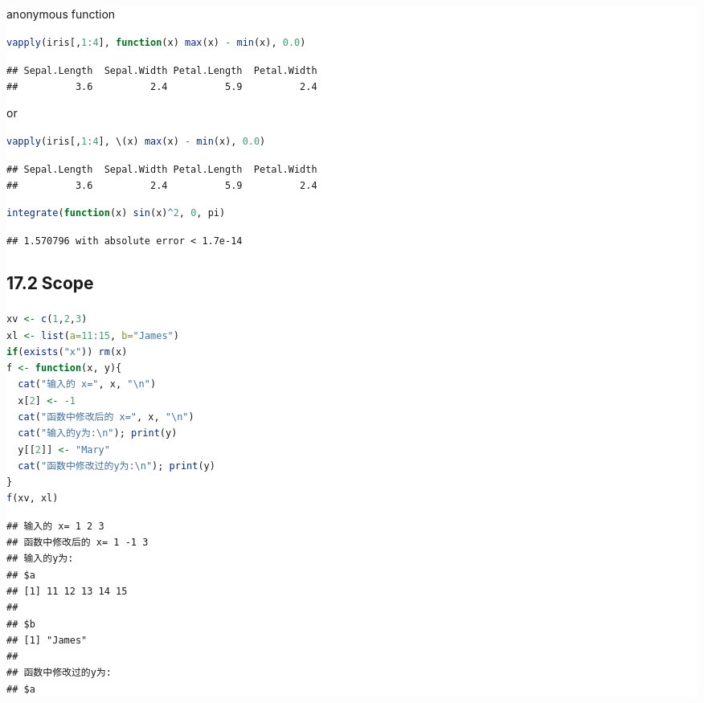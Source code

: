 
anonymous function

``` r
vapply(iris[,1:4], function(x) max(x) - min(x), 0.0)
```

    ## Sepal.Length  Sepal.Width Petal.Length  Petal.Width 
    ##          3.6          2.4          5.9          2.4

or

``` r
vapply(iris[,1:4], \(x) max(x) - min(x), 0.0)
```

    ## Sepal.Length  Sepal.Width Petal.Length  Petal.Width 
    ##          3.6          2.4          5.9          2.4

``` r
integrate(function(x) sin(x)^2, 0, pi)
```

    ## 1.570796 with absolute error < 1.7e-14

## 17.2 Scope

``` r
xv <- c(1,2,3)
xl <- list(a=11:15, b="James")
if(exists("x")) rm(x)
f <- function(x, y){
  cat("输入的 x=", x, "\n")
  x[2] <- -1
  cat("函数中修改后的 x=", x, "\n")
  cat("输入的y为:\n"); print(y)
  y[[2]] <- "Mary"
  cat("函数中修改过的y为:\n"); print(y)
}
f(xv, xl)
```

    ## 输入的 x= 1 2 3 
    ## 函数中修改后的 x= 1 -1 3 
    ## 输入的y为:
    ## $a
    ## [1] 11 12 13 14 15
    ## 
    ## $b
    ## [1] "James"
    ## 
    ## 函数中修改过的y为:
    ## $a